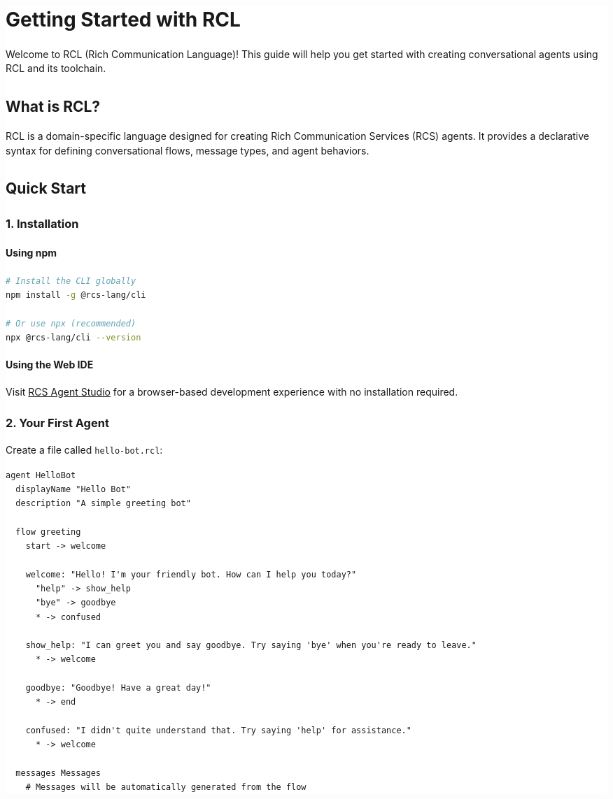 # Getting Started with RCL

Welcome to RCL (Rich Communication Language)! This guide will help you get started with creating conversational agents using RCL and its toolchain.

## What is RCL?

RCL is a domain-specific language designed for creating Rich Communication Services (RCS) agents. It provides a declarative syntax for defining conversational flows, message types, and agent behaviors.

## Quick Start

### 1. Installation

#### Using npm
```bash
# Install the CLI globally
npm install -g @rcs-lang/cli

# Or use npx (recommended)
npx @rcs-lang/cli --version
```

#### Using the Web IDE
Visit [RCS Agent Studio](https://rcs-lang.github.io/ide) for a browser-based development experience with no installation required.

### 2. Your First Agent

Create a file called `hello-bot.rcl`:

```rcl
agent HelloBot
  displayName "Hello Bot"
  description "A simple greeting bot"
  
  flow greeting
    start -> welcome
    
    welcome: "Hello! I'm your friendly bot. How can I help you today?"
      "help" -> show_help
      "bye" -> goodbye
      * -> confused
      
    show_help: "I can greet you and say goodbye. Try saying 'bye' when you're ready to leave."
      * -> welcome
      
    goodbye: "Goodbye! Have a great day!"
      * -> end
      
    confused: "I didn't quite understand that. Try saying 'help' for assistance."
      * -> welcome
      
  messages Messages
    # Messages will be automatically generated from the flow
```
